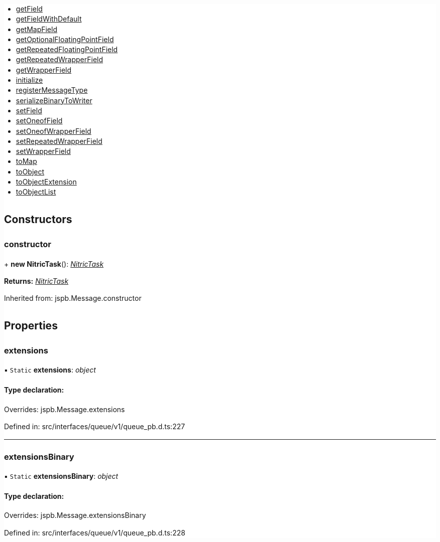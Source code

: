 - [getField](grpc.queue.nitrictask-1.md#getfield)
- [getFieldWithDefault](grpc.queue.nitrictask-1.md#getfieldwithdefault)
- [getMapField](grpc.queue.nitrictask-1.md#getmapfield)
- [getOptionalFloatingPointField](grpc.queue.nitrictask-1.md#getoptionalfloatingpointfield)
- [getRepeatedFloatingPointField](grpc.queue.nitrictask-1.md#getrepeatedfloatingpointfield)
- [getRepeatedWrapperField](grpc.queue.nitrictask-1.md#getrepeatedwrapperfield)
- [getWrapperField](grpc.queue.nitrictask-1.md#getwrapperfield)
- [initialize](grpc.queue.nitrictask-1.md#initialize)
- [registerMessageType](grpc.queue.nitrictask-1.md#registermessagetype)
- [serializeBinaryToWriter](grpc.queue.nitrictask-1.md#serializebinarytowriter)
- [setField](grpc.queue.nitrictask-1.md#setfield)
- [setOneofField](grpc.queue.nitrictask-1.md#setoneoffield)
- [setOneofWrapperField](grpc.queue.nitrictask-1.md#setoneofwrapperfield)
- [setRepeatedWrapperField](grpc.queue.nitrictask-1.md#setrepeatedwrapperfield)
- [setWrapperField](grpc.queue.nitrictask-1.md#setwrapperfield)
- [toMap](grpc.queue.nitrictask-1.md#tomap)
- [toObject](grpc.queue.nitrictask-1.md#toobject)
- [toObjectExtension](grpc.queue.nitrictask-1.md#toobjectextension)
- [toObjectList](grpc.queue.nitrictask-1.md#toobjectlist)

## Constructors

### constructor

\+ **new NitricTask**(): [*NitricTask*](grpc.queue.nitrictask-1.md)

**Returns:** [*NitricTask*](grpc.queue.nitrictask-1.md)

Inherited from: jspb.Message.constructor

## Properties

### extensions

▪ `Static` **extensions**: *object*

#### Type declaration:

Overrides: jspb.Message.extensions

Defined in: src/interfaces/queue/v1/queue_pb.d.ts:227

___

### extensionsBinary

▪ `Static` **extensionsBinary**: *object*

#### Type declaration:

Overrides: jspb.Message.extensionsBinary

Defined in: src/interfaces/queue/v1/queue_pb.d.ts:228
